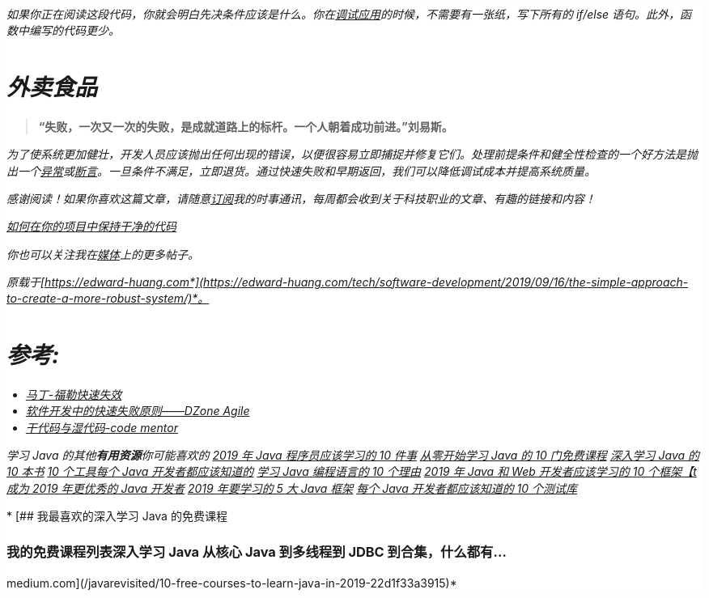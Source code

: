 *如果你正在阅读这段代码，你就会明白先决条件应该是什么。你在[调试应用](https://www.java67.com/2018/01/how-to-remote-debug-java-application-in-Eclipse.html)的时候，不需要有一张纸，写下所有的 if/else 语句。此外，函数中编写的代码更少。*

# *外卖食品*

> **“失败，一次又一次的失败，是成就道路上的标杆。一个人朝着成功前进。”刘易斯。**

*为了使系统更加健壮，开发人员应该抛出任何出现的错误，以便很容易立即捕捉并修复它们。处理前提条件和健全性检查的一个好方法是抛出一个[异常](https://www.java67.com/2019/06/top-25-java-exception-interview-questions-answers.html)或[断言](https://javarevisited.blogspot.com/2012/01/what-is-assertion-in-java-java.html)。一旦条件不满足，立即退货。通过快速失败和早期返回，我们可以降低调试成本并提高系统质量。*

*感谢阅读！如果你喜欢这篇文章，请随意[订阅](https://edward-huang.com/subscribe/)我的时事通讯，每周都会收到关于科技职业的文章、有趣的链接和内容！*

*[如何在你的项目中保持干净的代码](https://edward-huang.com/software-best-practice/tech/software-development/2019/08/25/how-to-maintain-clean-code-in-your-projects/)*

*你也可以关注我在[媒体](/@edwardgunawan880)上的更多帖子。*

**原载于*[*https://edward-huang.com*](https://edward-huang.com/tech/software-development/2019/09/16/the-simple-approach-to-create-a-more-robust-system/)*。**

# *参考:*

*   *[马丁-福勒快速失效](https://www.martinfowler.com/ieeeSoftware/failFast.pdf)*
*   *[软件开发中的快速失败原则——DZone Agile](https://dzone.com/articles/fail-fast-principle-in-software-development)*
*   *[干代码与湿代码\-code mentor](https://www.codementor.io/joshuaaroke/dry-code-vs-wet-code-89xjwv11w)*

*学习 Java 的其他**有用资源**你可能喜欢的
[2019 年 Java 程序员应该学习的 10 件事](https://javarevisited.blogspot.com/2017/12/10-things-java-programmers-should-learn.html#axzz5atl0BngO)
[从零开始学习 Java 的 10 门免费课程](http://www.java67.com/2018/08/top-10-free-java-courses-for-beginners-experienced-developers.html)
[深入学习 Java 的 10 本书](https://medium.freecodecamp.org/must-read-books-to-learn-java-programming-327a3768ea2f)
[10 个工具每个 Java 开发者都应该知道的](http://www.java67.com/2018/04/10-tools-java-developers-should-learn.html)
[学习 Java 编程语言的 10 个理由](http://javarevisited.blogspot.sg/2013/04/10-reasons-to-learn-java-programming.html)
[2019 年 Java 和 Web 开发者应该学习的 10 个框架【t 成为 2019 年更优秀的 Java 开发者](http://javarevisited.blogspot.sg/2018/01/10-frameworks-java-and-web-developers-should-learn.html)
[2019 年要学习的 5 大 Java 框架](http://javarevisited.blogspot.sg/2018/04/top-5-java-frameworks-to-learn-in-2018_27.html)
[每个 Java 开发者都应该知道的 10 个测试库](https://javarevisited.blogspot.sg/2018/01/10-unit-testing-and-integration-tools-for-java-programmers.html)*

*[](/javarevisited/10-free-courses-to-learn-java-in-2019-22d1f33a3915) [## 我最喜欢的深入学习 Java 的免费课程

### 我的免费课程列表深入学习 Java 从核心 Java 到多线程到 JDBC 到合集，什么都有…

medium.com](/javarevisited/10-free-courses-to-learn-java-in-2019-22d1f33a3915)*